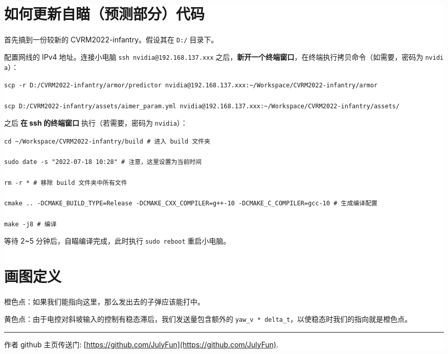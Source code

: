 # 如何更新自瞄（预测部分）代码

首先搞到一份较新的 CVRM2022-infantry。假设其在 `D:/` 目录下。

配置网线的 IPv4 地址。连接小电脑 `ssh nvidia@192.168.137.xxx` 之后，**新开一个终端窗口**，在终端执行拷贝命令（如需要，密码为 `nvidia`）：

```
scp -r D:/CVRM2022-infantry/armor/predictor nvidia@192.168.137.xxx:~/Workspace/CVRM2022-infantry/armor

scp D:/CVRM2022-infantry/assets/aimer_param.yml nvidia@192.168.137.xxx:~/Workspace/CVRM2022-infantry/assets/
```

之后 **在 ssh 的终端窗口** 执行（若需要，密码为 `nvidia`）：

```
cd ~/Workspace/CVRM2022-infantry/build # 进入 build 文件夹

sudo date -s "2022-07-18 10:28" # 注意，这里设置为当前时间

rm -r * # 移除 build 文件夹中所有文件

cmake .. -DCMAKE_BUILD_TYPE=Release -DCMAKE_CXX_COMPILER=g++-10 -DCMAKE_C_COMPILER=gcc-10 # 生成编译配置

make -j8 # 编译
```

等待 2~5 分钟后，自瞄编译完成，此时执行 `sudo reboot` 重启小电脑。

# 画图定义

橙色点：如果我们能指向这里，那么发出去的子弹应该能打中。

黄色点：由于电控对斜坡输入的控制有稳态滞后，我们发送量包含额外的 `yaw_v * delta_t`，以使稳态时我们的指向就是橙色点。

---

作者 github 主页传送门: [https://github.com/JulyFun](https://github.com/JulyFun).
